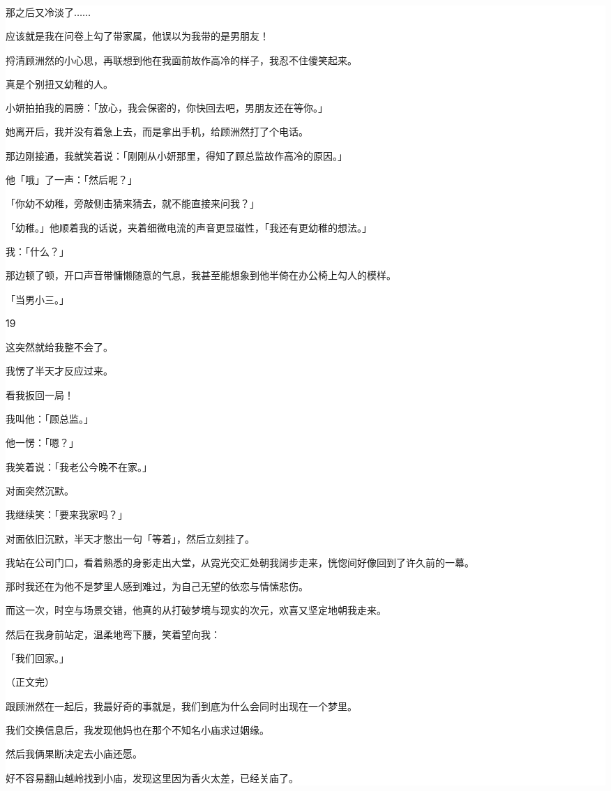 那之后又冷淡了……

应该就是我在问卷上勾了带家属，他误以为我带的是男朋友！

捋清顾洲然的小心思，再联想到他在我面前故作高冷的样子，我忍不住傻笑起来。

真是个别扭又幼稚的人。

小妍拍拍我的肩膀：「放心，我会保密的，你快回去吧，男朋友还在等你。」

她离开后，我并没有着急上去，而是拿出手机，给顾洲然打了个电话。

那边刚接通，我就笑着说：「刚刚从小妍那里，得知了顾总监故作高冷的原因。」

他「哦」了一声：「然后呢？」

「你幼不幼稚，旁敲侧击猜来猜去，就不能直接来问我？」

「幼稚。」他顺着我的话说，夹着细微电流的声音更显磁性，「我还有更幼稚的想法。」

我：「什么？」

那边顿了顿，开口声音带慵懒随意的气息，我甚至能想象到他半倚在办公椅上勾人的模样。

「当男小三。」

19

这突然就给我整不会了。

我愣了半天才反应过来。

看我扳回一局！

我叫他：「顾总监。」

他一愣：「嗯？」

我笑着说：「我老公今晚不在家。」

对面突然沉默。

我继续笑：「要来我家吗？」

对面依旧沉默，半天才憋出一句「等着」，然后立刻挂了。

我站在公司门口，看着熟悉的身影走出大堂，从霓光交汇处朝我阔步走来，恍惚间好像回到了许久前的一幕。

那时我还在为他不是梦里人感到难过，为自己无望的依恋与情愫悲伤。

而这一次，时空与场景交错，他真的从打破梦境与现实的次元，欢喜又坚定地朝我走来。

然后在我身前站定，温柔地弯下腰，笑着望向我：

「我们回家。」

（正文完）

跟顾洲然在一起后，我最好奇的事就是，我们到底为什么会同时出现在一个梦里。

我们交换信息后，我发现他妈也在那个不知名小庙求过姻缘。

然后我俩果断决定去小庙还愿。

好不容易翻山越岭找到小庙，发现这里因为香火太差，已经关庙了。
